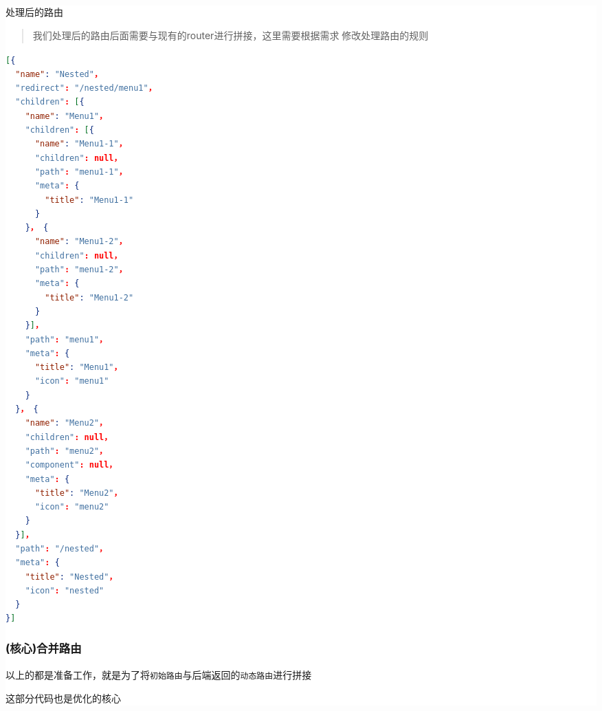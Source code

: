 处理后的路由

> 我们处理后的路由后面需要与现有的router进行拼接，这里需要根据需求 修改处理路由的规则 

```json
[{
  "name": "Nested"，
  "redirect": "/nested/menu1"，
  "children": [{
    "name": "Menu1"，
    "children": [{
      "name": "Menu1-1"，
      "children": null，
      "path": "menu1-1"，
      "meta": {
        "title": "Menu1-1"
      }
    }， {
      "name": "Menu1-2"，
      "children": null，
      "path": "menu1-2"，
      "meta": {
        "title": "Menu1-2"
      }
    }]，
    "path": "menu1"，
    "meta": {
      "title": "Menu1"，
      "icon": "menu1"
    }
  }， {
    "name": "Menu2"，
    "children": null，
    "path": "menu2"，
    "component": null，
    "meta": {
      "title": "Menu2"，
      "icon": "menu2"
    }
  }]，
  "path": "/nested"，
  "meta": {
    "title": "Nested"，
    "icon": "nested"
  }
}]
```

### (核心)合并路由

以上的都是准备工作，就是为了将`初始路由`与后端返回的`动态路由`进行拼接

这部分代码也是优化的核心

